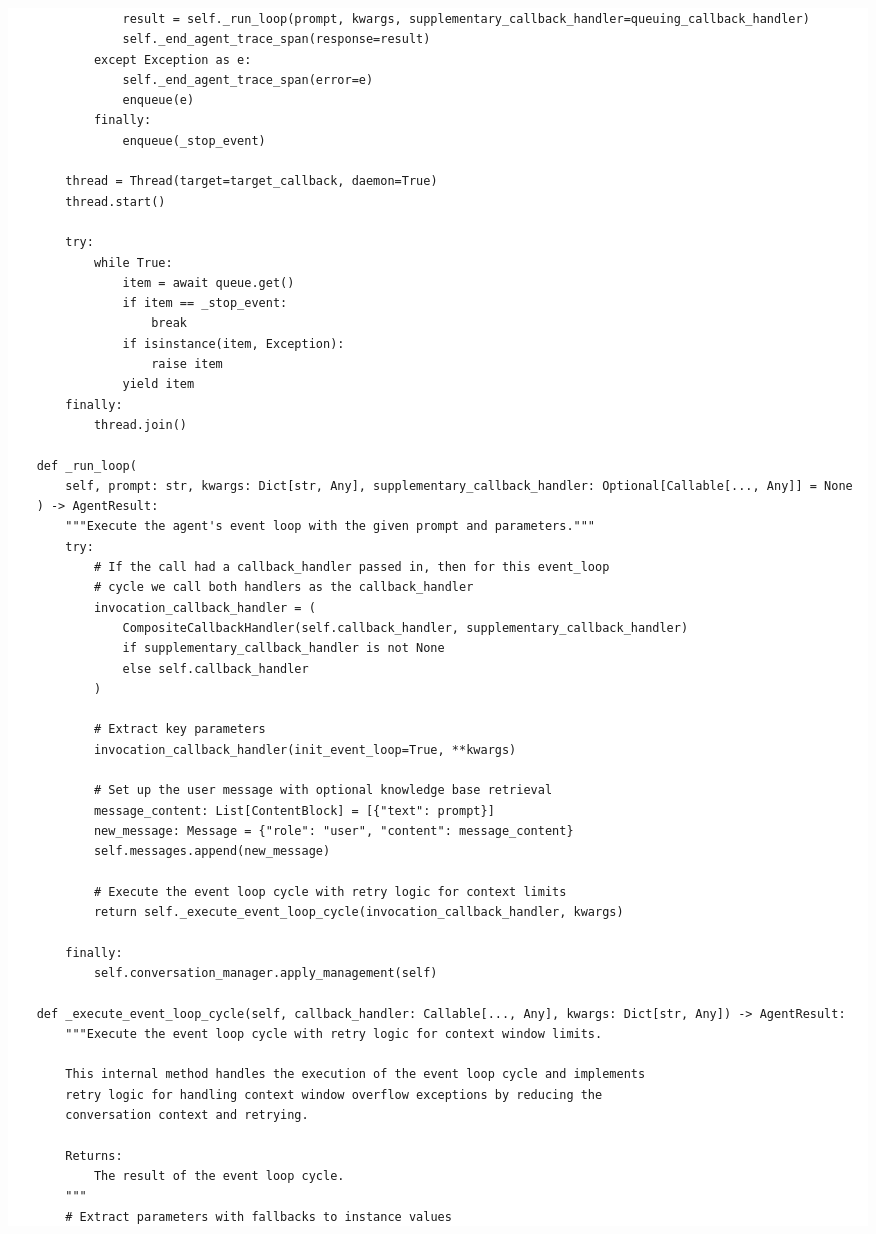 ````
                result = self._run_loop(prompt, kwargs, supplementary_callback_handler=queuing_callback_handler)
                self._end_agent_trace_span(response=result)
            except Exception as e:
                self._end_agent_trace_span(error=e)
                enqueue(e)
            finally:
                enqueue(_stop_event)

        thread = Thread(target=target_callback, daemon=True)
        thread.start()

        try:
            while True:
                item = await queue.get()
                if item == _stop_event:
                    break
                if isinstance(item, Exception):
                    raise item
                yield item
        finally:
            thread.join()

    def _run_loop(
        self, prompt: str, kwargs: Dict[str, Any], supplementary_callback_handler: Optional[Callable[..., Any]] = None
    ) -> AgentResult:
        """Execute the agent's event loop with the given prompt and parameters."""
        try:
            # If the call had a callback_handler passed in, then for this event_loop
            # cycle we call both handlers as the callback_handler
            invocation_callback_handler = (
                CompositeCallbackHandler(self.callback_handler, supplementary_callback_handler)
                if supplementary_callback_handler is not None
                else self.callback_handler
            )

            # Extract key parameters
            invocation_callback_handler(init_event_loop=True, **kwargs)

            # Set up the user message with optional knowledge base retrieval
            message_content: List[ContentBlock] = [{"text": prompt}]
            new_message: Message = {"role": "user", "content": message_content}
            self.messages.append(new_message)

            # Execute the event loop cycle with retry logic for context limits
            return self._execute_event_loop_cycle(invocation_callback_handler, kwargs)

        finally:
            self.conversation_manager.apply_management(self)

    def _execute_event_loop_cycle(self, callback_handler: Callable[..., Any], kwargs: Dict[str, Any]) -> AgentResult:
        """Execute the event loop cycle with retry logic for context window limits.

        This internal method handles the execution of the event loop cycle and implements
        retry logic for handling context window overflow exceptions by reducing the
        conversation context and retrying.

        Returns:
            The result of the event loop cycle.
        """
        # Extract parameters with fallbacks to instance values
````